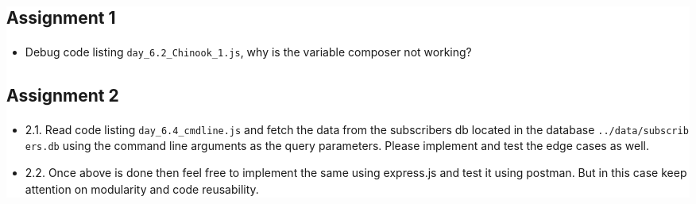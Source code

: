 ## Assignment 1
- Debug code listing `day_6.2_Chinook_1.js`, why is the variable composer not working?

## Assignment 2
- 2.1. Read code listing `day_6.4_cmdline.js` and fetch the data from the subscribers db located in the database `../data/subscribers.db` using the command line arguments as the query parameters. Please implement and test the edge cases as well.

- 2.2. Once above is done then feel free to implement the same using express.js and test it using postman. But in this case keep attention on modularity and code reusability.

